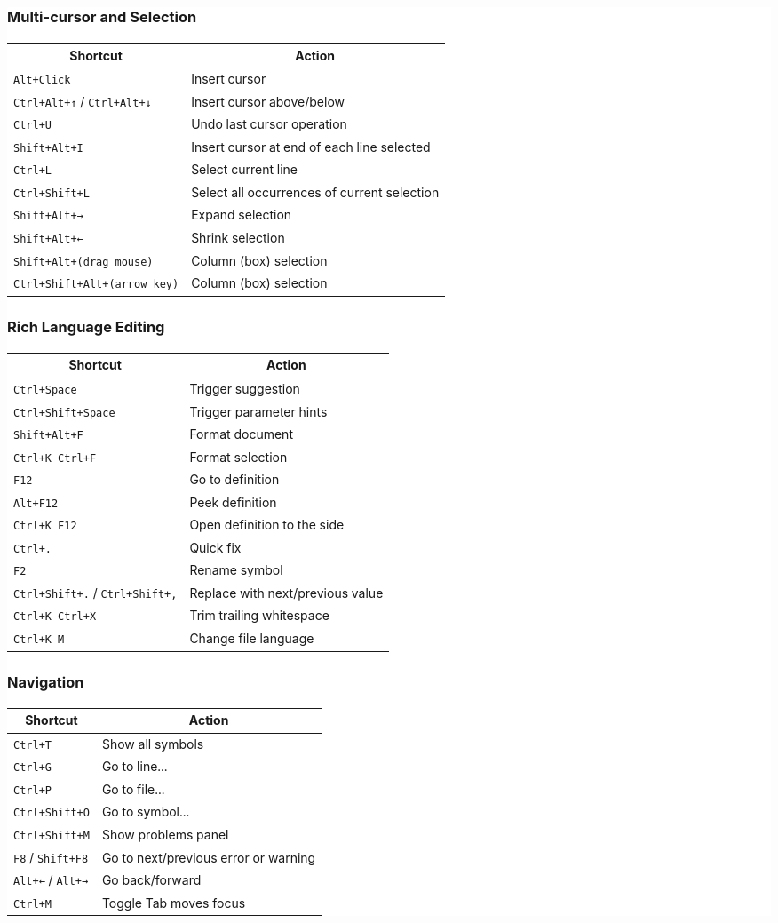 ### Multi-cursor and Selection
| Shortcut | Action |
|----------|--------|
| `Alt+Click` | Insert cursor |
| `Ctrl+Alt+↑` / `Ctrl+Alt+↓` | Insert cursor above/below |
| `Ctrl+U` | Undo last cursor operation |
| `Shift+Alt+I` | Insert cursor at end of each line selected |
| `Ctrl+L` | Select current line |
| `Ctrl+Shift+L` | Select all occurrences of current selection |
| `Shift+Alt+→` | Expand selection |
| `Shift+Alt+←` | Shrink selection |
| `Shift+Alt+(drag mouse)` | Column (box) selection |
| `Ctrl+Shift+Alt+(arrow key)` | Column (box) selection |

### Rich Language Editing
| Shortcut | Action |
|----------|--------|
| `Ctrl+Space` | Trigger suggestion |
| `Ctrl+Shift+Space` | Trigger parameter hints |
| `Shift+Alt+F` | Format document |
| `Ctrl+K Ctrl+F` | Format selection |
| `F12` | Go to definition |
| `Alt+F12` | Peek definition |
| `Ctrl+K F12` | Open definition to the side |
| `Ctrl+.` | Quick fix |
| `F2` | Rename symbol |
| `Ctrl+Shift+.` / `Ctrl+Shift+,` | Replace with next/previous value |
| `Ctrl+K Ctrl+X` | Trim trailing whitespace |
| `Ctrl+K M` | Change file language |

### Navigation
| Shortcut | Action |
|----------|--------|
| `Ctrl+T` | Show all symbols |
| `Ctrl+G` | Go to line... |
| `Ctrl+P` | Go to file... |
| `Ctrl+Shift+O` | Go to symbol... |
| `Ctrl+Shift+M` | Show problems panel |
| `F8` / `Shift+F8` | Go to next/previous error or warning |
| `Alt+←` / `Alt+→` | Go back/forward |
| `Ctrl+M` | Toggle Tab moves focus |